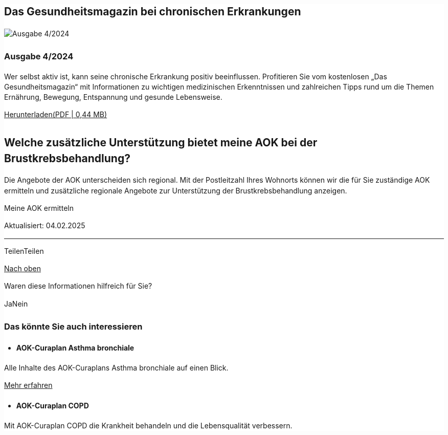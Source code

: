 ## Das Gesundheitsmagazin bei chronischen Erkrankungen

![Ausgabe 4/2024](https://www.aok.de/pk/magazin/cms/fileadmin/_processed_/2/6/csm_gesundheitsmagazin-brustkrebs-24-4_f57bbb746c.png)

### Ausgabe 4/2024

Wer selbst aktiv ist, kann seine chronische Erkrankung positiv beeinflussen. Profitieren Sie vom kostenlosen „Das Gesundheitsmagazin“ mit Informationen zu wichtigen medizinischen Erkenntnissen und zahlreichen Tipps rund um die Themen Ernährung, Bewegung, Entspannung und gesunde Lebensweise.

[Herunterladen(PDF \| 0,44 MB)](https://www.aok.de/pk/magazin/cms/fileadmin/pk/pdf/gesundheitsmagazin-brustkrebs-24-4.pdf)

## Welche zusätzliche Unterstützung bietet meine AOK bei der Brustkrebsbehandlung?

Die Angebote der AOK unterscheiden sich regional. Mit der Postleitzahl Ihres Wohnorts können wir die für Sie zuständige AOK ermitteln und zusätzliche regionale Angebote zur Unterstützung der Brustkrebsbehandlung anzeigen.

Meine AOK ermitteln

Aktualisiert: 04.02.2025

* * *

TeilenTeilen

[Nach oben](https://www.aok.de/pk/leistungen/curaplan-chronische-erkrankungen/behandlung-bei-brustkrebs/#main-content)

Waren diese Informationen hilfreich für Sie?

JaNein

### Das könnte Sie auch interessieren

- #### AOK-Curaplan Asthma bronchiale







Alle Inhalte des AOK-Curaplans Asthma bronchiale auf einen Blick.



[Mehr erfahren](https://www.aok.de/pk/leistungen/curaplan-chronische-erkrankungen/asthma-bronchiale/)

- #### AOK-Curaplan COPD







Mit AOK-Curaplan COPD die Krankheit behandeln und die Lebensqualität verbessern.
